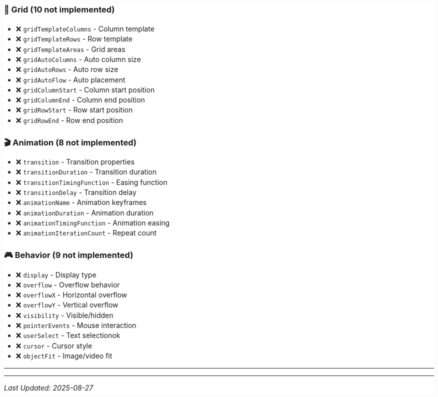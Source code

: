 ### 🔳 Grid (10 not implemented)
- ❌ `gridTemplateColumns` - Column template
- ❌ `gridTemplateRows` - Row template
- ❌ `gridTemplateAreas` - Grid areas
- ❌ `gridAutoColumns` - Auto column size
- ❌ `gridAutoRows` - Auto row size
- ❌ `gridAutoFlow` - Auto placement
- ❌ `gridColumnStart` - Column start position
- ❌ `gridColumnEnd` - Column end position
- ❌ `gridRowStart` - Row start position
- ❌ `gridRowEnd` - Row end position

### 🎬 Animation (8 not implemented)
- ❌ `transition` - Transition properties
- ❌ `transitionDuration` - Transition duration
- ❌ `transitionTimingFunction` - Easing function
- ❌ `transitionDelay` - Transition delay
- ❌ `animationName` - Animation keyframes
- ❌ `animationDuration` - Animation duration
- ❌ `animationTimingFunction` - Animation easing
- ❌ `animationIterationCount` - Repeat count

### 🎮 Behavior (9 not implemented)
- ❌ `display` - Display type
- ❌ `overflow` - Overflow behavior
- ❌ `overflowX` - Horizontal overflow
- ❌ `overflowY` - Vertical overflow
- ❌ `visibility` - Visible/hidden
- ❌ `pointerEvents` - Mouse interaction
- ❌ `userSelect` - Text selectionok
- ❌ `cursor` - Cursor style
- ❌ `objectFit` - Image/video fit

---



---

*Last Updated: 2025-08-27*